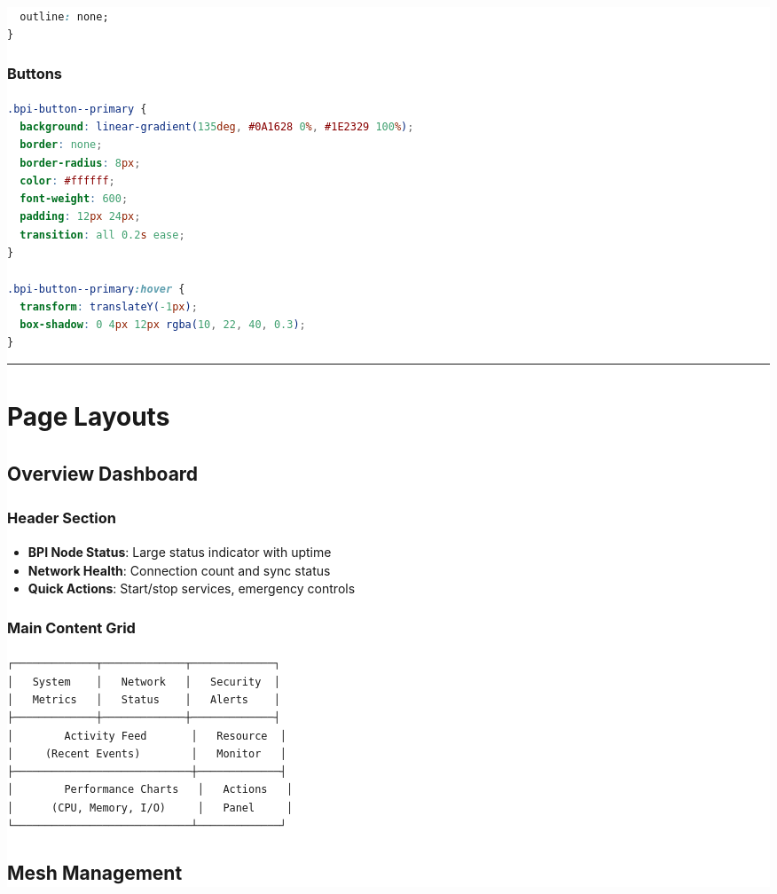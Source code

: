 ```css
  outline: none;
}
```

### Buttons
```css
.bpi-button--primary {
  background: linear-gradient(135deg, #0A1628 0%, #1E2329 100%);
  border: none;
  border-radius: 8px;
  color: #ffffff;
  font-weight: 600;
  padding: 12px 24px;
  transition: all 0.2s ease;
}

.bpi-button--primary:hover {
  transform: translateY(-1px);
  box-shadow: 0 4px 12px rgba(10, 22, 40, 0.3);
}
```

---

# Page Layouts

## Overview Dashboard

### Header Section
- **BPI Node Status**: Large status indicator with uptime
- **Network Health**: Connection count and sync status
- **Quick Actions**: Start/stop services, emergency controls

### Main Content Grid
```
┌─────────────┬─────────────┬─────────────┐
│   System    │   Network   │   Security  │
│   Metrics   │   Status    │   Alerts    │
├─────────────┼─────────────┼─────────────┤
│        Activity Feed       │   Resource  │
│     (Recent Events)        │   Monitor   │
├────────────────────────────┼─────────────┤
│        Performance Charts   │   Actions   │
│      (CPU, Memory, I/O)     │   Panel     │
└────────────────────────────┴─────────────┘
```

## Mesh Management
